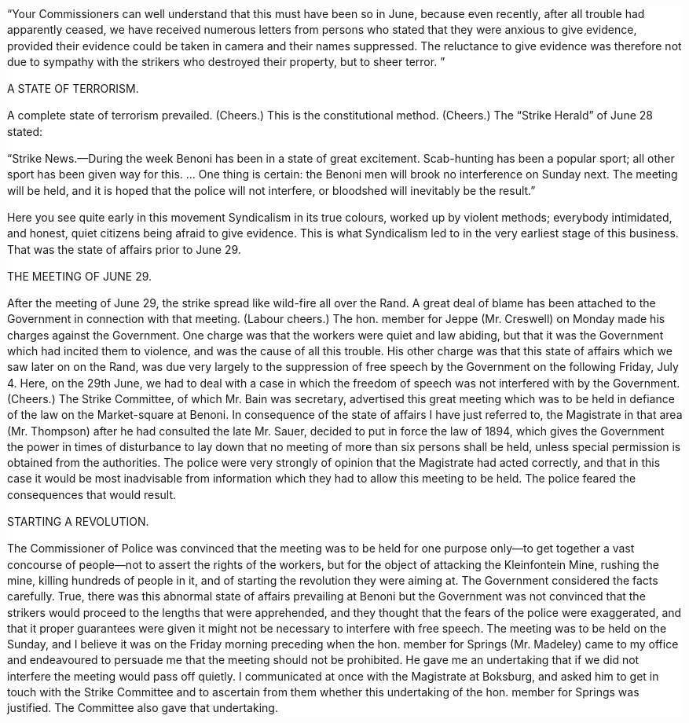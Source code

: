 <block name="quote">&#x201C;Your Commissioners can well understand that this must have been so in June, because even recently, after all trouble had apparently ceased, we have received numerous letters from persons who stated that they were anxious to give evidence, provided their evidence could be taken in camera and their names suppressed. The reluctance to give evidence was therefore not due to sympathy with the strikers who destroyed their property, but to sheer terror. &#x201D;</block>

</debateSection>

<debateSection name="#a_state_of_terrorism">

<heading>A STATE OF TERRORISM.</heading>

<p>A complete state of terrorism prevailed. (Cheers.) This is the constitutional method. (Cheers.) The &#x201C;Strike Herald&#x201D; of June 28 stated:</p>

<block name="quote">&#x201C;Strike News.&#x2014;During the week Benoni has been in a state of great excitement. Scab-hunting has been a popular sport; all other sport has been given way for this. &#x2026; One thing is certain: the Benoni men will brook no interference on Sunday next. The meeting will be held, and it is hoped that the police will not interfere, or bloodshed will inevitably be the result.&#x201D;</block>

<p>Here you see quite early in this movement Syndicalism in its true colours, worked up by violent methods; everybody intimidated, and honest, quiet citizens being afraid to give evidence. This is what Syndicalism led to in the very earliest stage of this business. That was the state of affairs prior to June 29.</p>

</debateSection>

<debateSection name="#the_meeting_of_june_29">

<heading>THE MEETING OF JUNE 29.</heading>

<p>After the meeting of June 29, the strike spread like wild-fire all over the Rand. A great deal of blame has been attached to the Government in connection with that meeting. (Labour cheers.) The hon. member for Jeppe (Mr. Creswell) on Monday made his charges against the Government. One charge was that the workers were quiet and law abiding, but that it was the Government which had incited them to violence, and was the cause of all this trouble. His other charge was that this state of affairs which we saw later on on the Rand, was due very largely to the suppression of free speech by the Government on the following Friday, July 4. Here, on the 29th June, we had to deal with a case in which the freedom of speech was not interfered with by the Government. (Cheers.) The Strike Committee, of which <span class="col_71-72" refersTo="page_0042"/>Mr. Bain was secretary, advertised this great meeting which was to be held in defiance of the law on the Market-square at Benoni. In consequence of the state of affairs I have just referred to, the Magistrate in that area (Mr. Thompson) after he had consulted the late Mr. Sauer, decided to put in force the law of 1894, which gives the Government the power in times of disturbance to lay down that no meeting of more than six persons shall be held, unless special permission is obtained from the authorities. The police were very strongly of opinion that the Magistrate had acted correctly, and that in this case it would be most inadvisable from information which they had to allow this meeting to be held. The police feared the consequences that would result.</p>

</debateSection>

<debateSection name="#starting_a_revolution">

<heading>STARTING A REVOLUTION.</heading>

<p>The Commissioner of Police was convinced that the meeting was to be held for one purpose only&#x2014;to get together a vast concourse of people&#x2014;not to assert the rights of the workers, but for the object of attacking the Kleinfontein Mine, rushing the mine, killing hundreds of people in it, and of starting the revolution they were aiming at. The Government considered the facts carefully. True, there was this abnormal state of affairs prevailing at Benoni but the Government was not convinced that the strikers would proceed to the lengths that were apprehended, and they thought that the fears of the police were exaggerated, and that it proper guarantees were given it might not be necessary to interfere with free speech. The meeting was to be held on the Sunday, and I believe it was on the Friday morning preceding when the hon. member for Springs (Mr. Madeley) came to my office and endeavoured to persuade me that the meeting should not be prohibited. He gave me an undertaking that if we did not interfere the meeting would pass off quietly. I communicated at once with the Magistrate at Boksburg, and asked him to get in touch with the Strike Committee and to ascertain from them whether this undertaking of the hon. member for Springs was justified. The Committee also gave that undertaking.</p>